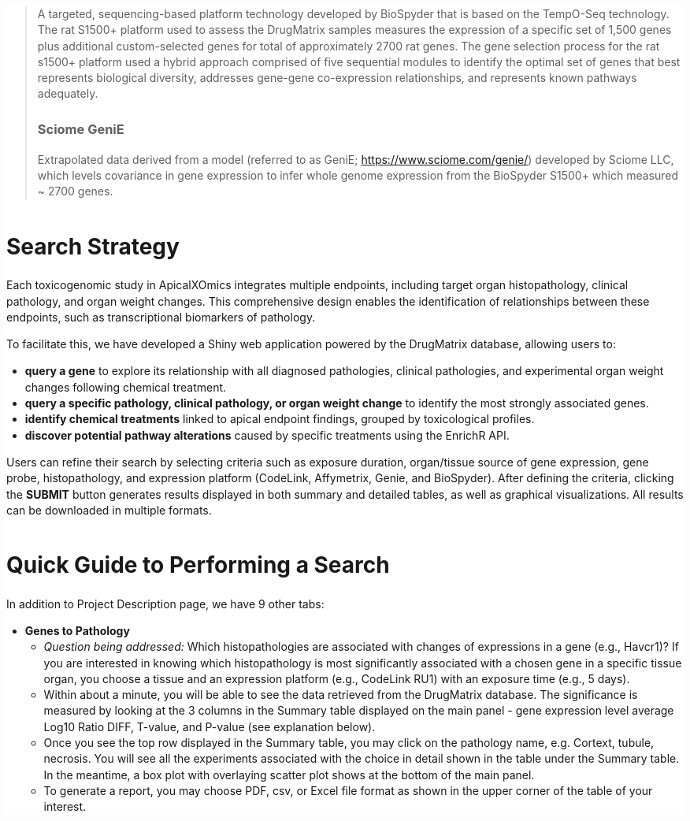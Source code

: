 > A targeted, sequencing-based platform technology developed by BioSpyder that is based on the TempO-Seq technology. The rat S1500+ platform used to assess the DrugMatrix samples measures the expression of a specific set of 1,500 genes plus additional custom-selected genes for total of approximately 2700 rat genes. The gene selection process for the rat s1500+ platform  used a hybrid approach comprised of five sequential modules to identify the optimal set of genes that best represents biological diversity, addresses gene-gene co-expression relationships, and represents known pathways adequately. 
> ### Sciome GeniE
> Extrapolated data derived from a model (referred to as GeniE; https://www.sciome.com/genie/) developed by Sciome LLC, which levels covariance in gene expression to infer whole genome expression from the BioSpyder S1500+ which measured ~ 2700 genes.

# Search Strategy
Each toxicogenomic study in ApicalXOmics integrates multiple endpoints, including target organ histopathology, clinical pathology, and organ weight changes. This comprehensive design enables the identification of relationships between these endpoints, such as transcriptional biomarkers of pathology.

To facilitate this, we have developed a Shiny web application powered by the DrugMatrix database, allowing users to:
- **query a gene** to explore its relationship with all diagnosed pathologies, clinical pathologies, and experimental organ weight changes following chemical treatment.
- **query a specific pathology, clinical pathology, or organ weight change** to identify the most strongly associated genes.
- **identify chemical treatments** linked to apical endpoint findings, grouped by toxicological profiles.
- **discover potential pathway alterations** caused by specific treatments using the EnrichR API.

Users can refine their search by selecting criteria such as exposure duration, organ/tissue source of gene expression, gene probe, histopathology, and expression platform (CodeLink, Affymetrix, Genie, and BioSpyder). After defining the criteria, clicking the **SUBMIT** button generates results displayed in both summary and detailed tables, as well as graphical visualizations. All results can be downloaded in multiple formats.

# Quick Guide to Performing a Search
In addition to Project Description page, we have 9 other tabs:
- **Genes to Pathology**
  - *Question being addressed:* Which histopathologies are associated with changes of expressions in a gene (e.g., Havcr1)? If you are interested in knowing which histopathology is most significantly associated with a chosen gene in a specific tissue organ, you choose a tissue and an expression platform (e.g., CodeLink RU1) with an exposure time (e.g., 5 days).
  - Within about a minute, you will be able to see the data retrieved from the DrugMatrix database. The significance is measured by looking at the 3 columns in the Summary table displayed on the main panel - gene expression level average Log10 Ratio DIFF, T-value, and P-value (see explanation below).
  - Once you see the top row displayed in the Summary table, you may click on the pathology name, e.g. Cortext, tubule, necrosis. You will see all the experiments associated with the choice in detail shown in the table under the Summary table. In the meantime, a box plot with overlaying scatter plot shows at the bottom of the main panel.
  - To generate a report, you may choose PDF, csv, or Excel file format as shown in the upper corner of the table of your interest.
